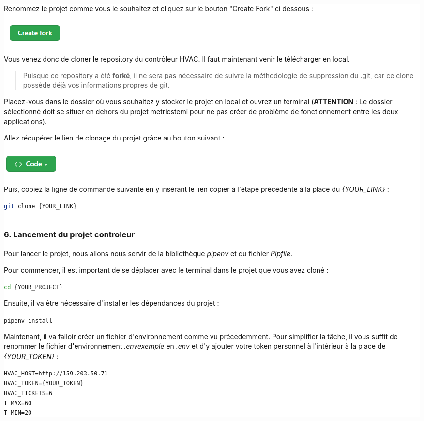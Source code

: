 Renommez le projet comme vous le souhaitez et cliquez sur le bouton "Create Fork" ci dessous :

![image](./assets/lab2/create_fork.png)

Vous venez donc de cloner le repository du contrôleur HVAC. Il faut maintenant venir le télécharger en local.

> Puisque ce repository a été **forké**, il ne sera pas nécessaire de suivre la méthodologie de suppression du .git, car ce clone possède déjà vos informations propres de git.

Placez-vous dans le dossier où vous souhaitez y stocker le projet en local et ouvrez un terminal (**ATTENTION** : Le dossier sélectionné doit se situer en dehors du projet metricstemi pour ne pas créer de problème de fonctionnement entre les deux applications).

Allez récupérer le lien de clonage du projet grâce au bouton suivant :

![image](./assets/lab2/clone.png)

Puis, copiez la ligne de commande suivante en y insérant le lien copier à l'étape précédente à la place du _{YOUR_LINK}_ :

```bash
git clone {YOUR_LINK}
```

---

### 6. Lancement du projet controleur

Pour lancer le projet, nous allons nous servir de la bibliothèque _pipenv_ et du fichier _Pipfile_.

Pour commencer, il est important de se déplacer avec le terminal dans le projet que vous avez cloné :

```bash
cd {YOUR_PROJECT}
```

Ensuite, il va être nécessaire d'installer les dépendances du projet :

```bash
pipenv install
```

Maintenant, il va falloir créer un fichier d'environnement comme vu précedemment. Pour simplifier la tâche, il vous suffit de renommer le fichier d'environnement _.envexemple_ en _.env_ et d'y ajouter votre token personnel à l'intérieur à la place de _{YOUR_TOKEN}_ :

```
HVAC_HOST=http://159.203.50.71
HVAC_TOKEN={YOUR_TOKEN}
HVAC_TICKETS=6
T_MAX=60
T_MIN=20
```
